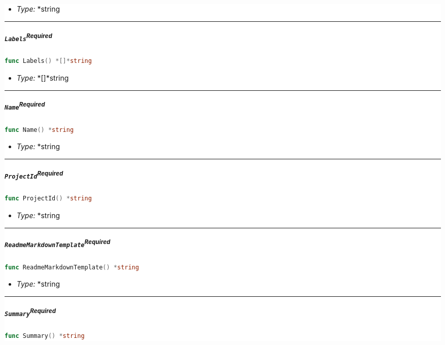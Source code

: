 - *Type:* *string

---

##### `Labels`<sup>Required</sup> <a name="Labels" id="@cdktf/provider-hcp.waypointTemplate.WaypointTemplate.property.labels"></a>

```go
func Labels() *[]*string
```

- *Type:* *[]*string

---

##### `Name`<sup>Required</sup> <a name="Name" id="@cdktf/provider-hcp.waypointTemplate.WaypointTemplate.property.name"></a>

```go
func Name() *string
```

- *Type:* *string

---

##### `ProjectId`<sup>Required</sup> <a name="ProjectId" id="@cdktf/provider-hcp.waypointTemplate.WaypointTemplate.property.projectId"></a>

```go
func ProjectId() *string
```

- *Type:* *string

---

##### `ReadmeMarkdownTemplate`<sup>Required</sup> <a name="ReadmeMarkdownTemplate" id="@cdktf/provider-hcp.waypointTemplate.WaypointTemplate.property.readmeMarkdownTemplate"></a>

```go
func ReadmeMarkdownTemplate() *string
```

- *Type:* *string

---

##### `Summary`<sup>Required</sup> <a name="Summary" id="@cdktf/provider-hcp.waypointTemplate.WaypointTemplate.property.summary"></a>

```go
func Summary() *string
```
